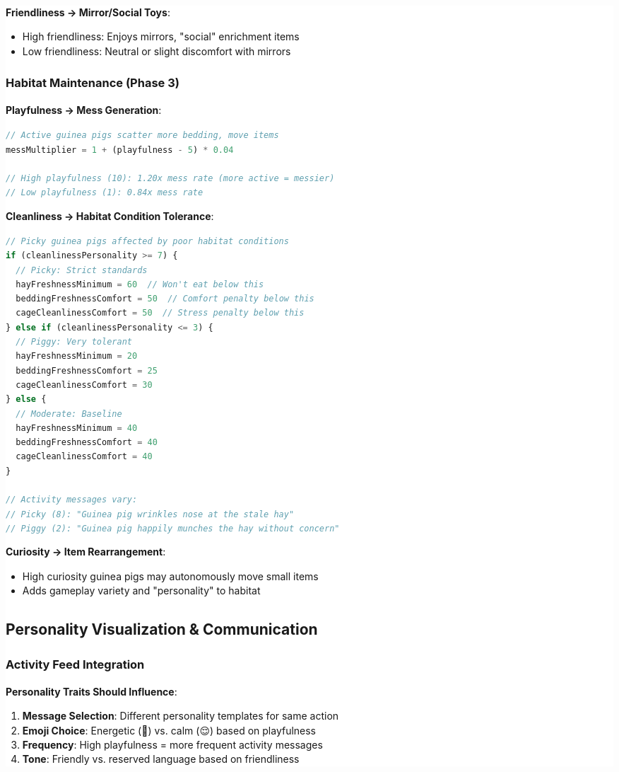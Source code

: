 **Friendliness → Mirror/Social Toys**:
- High friendliness: Enjoys mirrors, "social" enrichment items
- Low friendliness: Neutral or slight discomfort with mirrors

### Habitat Maintenance (Phase 3)

**Playfulness → Mess Generation**:
```typescript
// Active guinea pigs scatter more bedding, move items
messMultiplier = 1 + (playfulness - 5) * 0.04

// High playfulness (10): 1.20x mess rate (more active = messier)
// Low playfulness (1): 0.84x mess rate
```

**Cleanliness → Habitat Condition Tolerance**:
```typescript
// Picky guinea pigs affected by poor habitat conditions
if (cleanlinessPersonality >= 7) {
  // Picky: Strict standards
  hayFreshnessMinimum = 60  // Won't eat below this
  beddingFreshnessComfort = 50  // Comfort penalty below this
  cageCleanlinessComfort = 50  // Stress penalty below this
} else if (cleanlinessPersonality <= 3) {
  // Piggy: Very tolerant
  hayFreshnessMinimum = 20
  beddingFreshnessComfort = 25
  cageCleanlinessComfort = 30
} else {
  // Moderate: Baseline
  hayFreshnessMinimum = 40
  beddingFreshnessComfort = 40
  cageCleanlinessComfort = 40
}

// Activity messages vary:
// Picky (8): "Guinea pig wrinkles nose at the stale hay"
// Piggy (2): "Guinea pig happily munches the hay without concern"
```

**Curiosity → Item Rearrangement**:
- High curiosity guinea pigs may autonomously move small items
- Adds gameplay variety and "personality" to habitat

## Personality Visualization & Communication

### Activity Feed Integration

**Personality Traits Should Influence**:
1. **Message Selection**: Different personality templates for same action
2. **Emoji Choice**: Energetic (🎉) vs. calm (😌) based on playfulness
3. **Frequency**: High playfulness = more frequent activity messages
4. **Tone**: Friendly vs. reserved language based on friendliness
